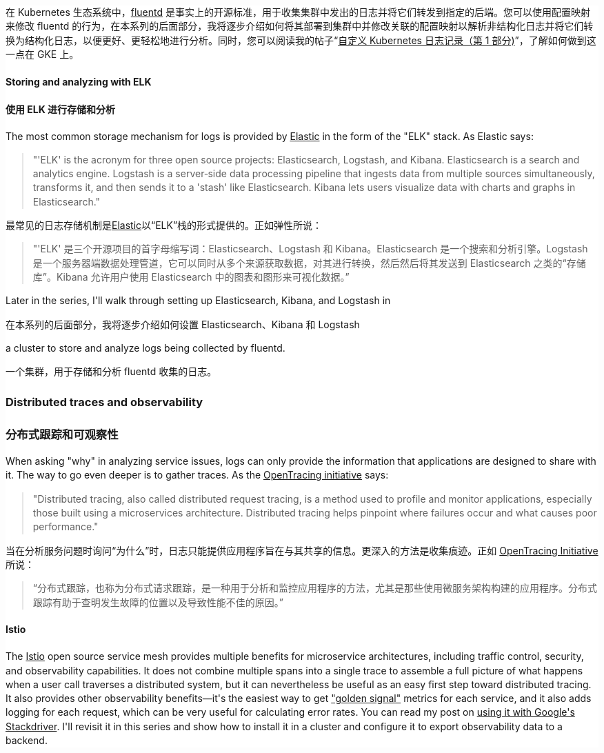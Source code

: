 在 Kubernetes 生态系统中，[fluentd](https://www.fluentd.org/) 是事实上的开源标准，用于收集集群中发出的日志并将它们转发到指定的后端。您可以使用配置映射来修改 fluentd 的行为，在本系列的后面部分，我将逐步介绍如何将其部署到集群中并修改关联的配置映射以解析非结构化日志并将它们转换为结构化日志，以便更好、更轻松地进行分析。同时，您可以阅读我的帖子“[自定义 Kubernetes 日志记录（第 1 部分)](https://medium.com/google-cloud/customizing-kubernetes-logging-part-1-a1e5791dcda8)”，了解如何做到这一点在 GKE 上。

#### Storing and analyzing with ELK

#### 使用 ELK 进行存储和分析

The most common storage mechanism for logs is provided by [Elastic](https://www.elastic.co/) in the form of the "ELK" stack. As Elastic says:

> "'ELK' is the acronym for three open source projects: Elasticsearch, Logstash, and Kibana. Elasticsearch is a search and analytics engine. Logstash is a server‑side data processing pipeline that ingests data from multiple sources simultaneously, transforms it, and then sends it to a 'stash' like Elasticsearch. Kibana lets users visualize data with charts and graphs in Elasticsearch."

最常见的日志存储机制是[Elastic](https://www.elastic.co/)以“ELK”栈的形式提供的。正如弹性所说：

> "'ELK' 是三个开源项目的首字母缩写词：Elasticsearch、Logstash 和 Kibana。Elasticsearch 是一个搜索和分析引擎。Logstash 是一个服务器端数据处理管道，它可以同时从多个来源获取数据，对其进行转换，然后然后将其发送到 Elasticsearch 之类的“存储库”。Kibana 允许用户使用 Elasticsearch 中的图表和图形来可视化数据。”

Later in the series, I'll walk through setting up Elasticsearch, Kibana, and Logstash in

在本系列的后面部分，我将逐步介绍如何设置 Elasticsearch、Kibana 和 Logstash

a cluster to store and analyze logs being collected by fluentd.

一个集群，用于存储和分析 fluentd 收集的日志。

### Distributed traces and observability

### 分布式跟踪和可观察性

When asking "why" in analyzing service issues, logs can only provide the information that applications are designed to share with it. The way to go even deeper is to gather traces. As the [OpenTracing initiative](https://opentracing.io/docs/overview/what-is-tracing) says:

> "Distributed tracing, also called distributed request tracing, is a method used to profile and monitor applications, especially those built using a microservices architecture. Distributed tracing helps pinpoint where failures occur and what causes poor performance."

当在分析服务问题时询问“为什么”时，日志只能提供应用程序旨在与其共享的信息。更深入的方法是收集痕迹。正如 [OpenTracing Initiative](https://opentracing.io/docs/overview/what-is-tracing) 所说：

> “分布式跟踪，也称为分布式请求跟踪，是一种用于分析和监控应用程序的方法，尤其是那些使用微服务架构构建的应用程序。分布式跟踪有助于查明发生故障的位置以及导致性能不佳的原因。”

#### Istio 

The [Istio](http://istio.io/) open source service mesh provides multiple benefits for microservice architectures, including traffic control, security, and observability capabilities. It does not combine multiple spans into a single trace to assemble a full picture of what happens when a user call traverses a distributed system, but it can nevertheless be useful as an easy first step toward distributed tracing. It also provides other observability benefits—it's the easiest way to get ["golden signal"](https://landing.google.com/sre/sre-book/chapters/monitoring-distributed-systems/) metrics for each service, and it also adds logging for each request, which can be very useful for calculating error rates. You can read my post on [using it with Google's Stackdriver](https://medium.com/google-cloud/istio-and-stackdriver-59d157282258). I'll revisit it in this series and show how to install it in a cluster and configure it to export observability data to a backend.
